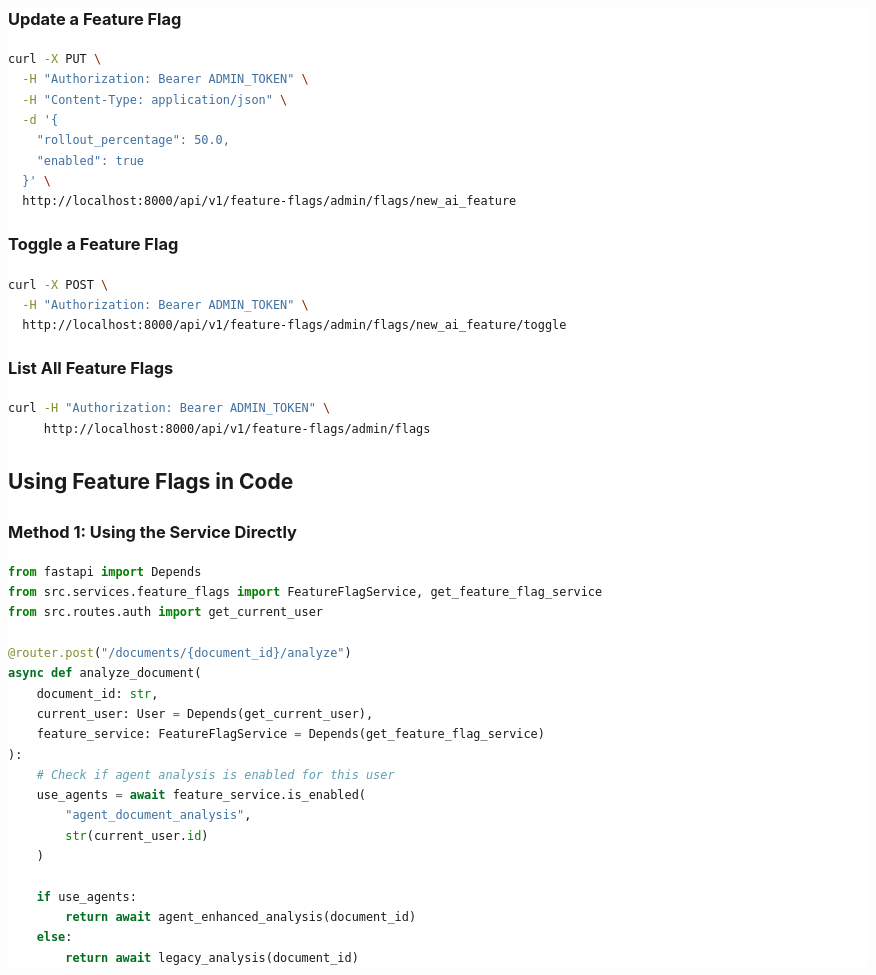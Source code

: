 ### Update a Feature Flag

```bash
curl -X PUT \
  -H "Authorization: Bearer ADMIN_TOKEN" \
  -H "Content-Type: application/json" \
  -d '{
    "rollout_percentage": 50.0,
    "enabled": true
  }' \
  http://localhost:8000/api/v1/feature-flags/admin/flags/new_ai_feature
```

### Toggle a Feature Flag

```bash
curl -X POST \
  -H "Authorization: Bearer ADMIN_TOKEN" \
  http://localhost:8000/api/v1/feature-flags/admin/flags/new_ai_feature/toggle
```

### List All Feature Flags

```bash
curl -H "Authorization: Bearer ADMIN_TOKEN" \
     http://localhost:8000/api/v1/feature-flags/admin/flags
```

## Using Feature Flags in Code

### Method 1: Using the Service Directly

```python
from fastapi import Depends
from src.services.feature_flags import FeatureFlagService, get_feature_flag_service
from src.routes.auth import get_current_user

@router.post("/documents/{document_id}/analyze")
async def analyze_document(
    document_id: str,
    current_user: User = Depends(get_current_user),
    feature_service: FeatureFlagService = Depends(get_feature_flag_service)
):
    # Check if agent analysis is enabled for this user
    use_agents = await feature_service.is_enabled(
        "agent_document_analysis", 
        str(current_user.id)
    )
    
    if use_agents:
        return await agent_enhanced_analysis(document_id)
    else:
        return await legacy_analysis(document_id)
```
